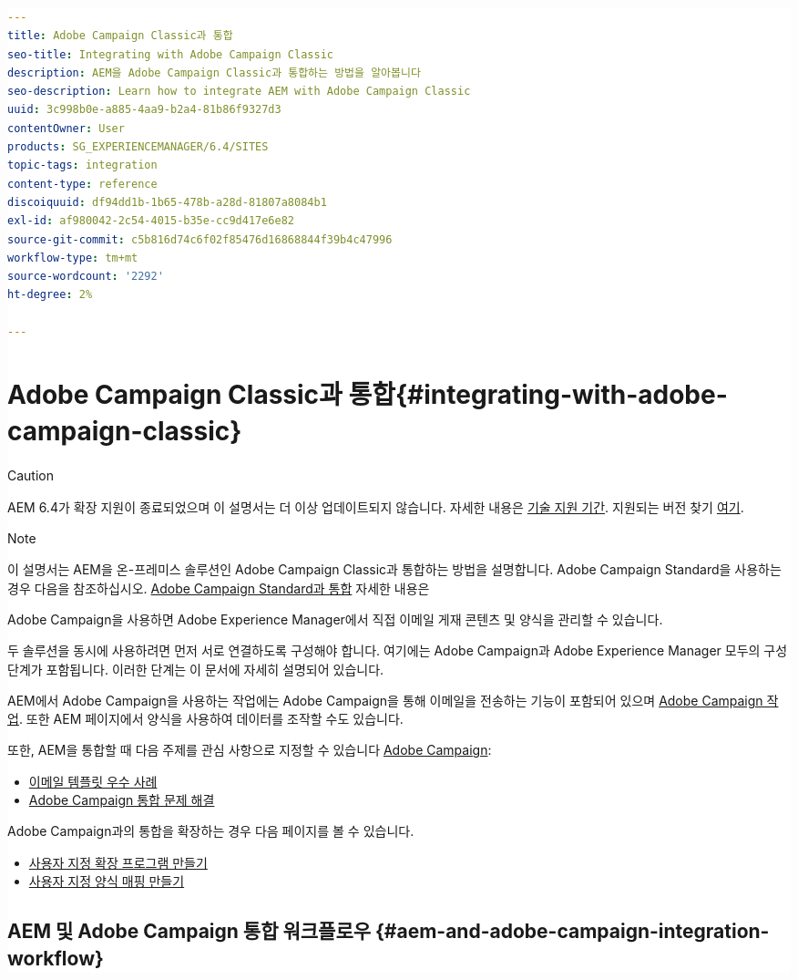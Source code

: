 ```yaml
---
title: Adobe Campaign Classic과 통합
seo-title: Integrating with Adobe Campaign Classic
description: AEM을 Adobe Campaign Classic과 통합하는 방법을 알아봅니다
seo-description: Learn how to integrate AEM with Adobe Campaign Classic
uuid: 3c998b0e-a885-4aa9-b2a4-81b86f9327d3
contentOwner: User
products: SG_EXPERIENCEMANAGER/6.4/SITES
topic-tags: integration
content-type: reference
discoiquuid: df94dd1b-1b65-478b-a28d-81807a8084b1
exl-id: af980042-2c54-4015-b35e-cc9d417e6e82
source-git-commit: c5b816d74c6f02f85476d16868844f39b4c47996
workflow-type: tm+mt
source-wordcount: '2292'
ht-degree: 2%

---
```


# Adobe Campaign Classic과 통합{#integrating-with-adobe-campaign-classic}

>[!CAUTION]
>
>AEM 6.4가 확장 지원이 종료되었으며 이 설명서는 더 이상 업데이트되지 않습니다. 자세한 내용은 [기술 지원 기간](https://helpx.adobe.com/kr/support/programs/eol-matrix.html). 지원되는 버전 찾기 [여기](https://experienceleague.adobe.com/docs/).

>[!NOTE]
>
>이 설명서는 AEM을 온-프레미스 솔루션인 Adobe Campaign Classic과 통합하는 방법을 설명합니다. Adobe Campaign Standard을 사용하는 경우 다음을 참조하십시오. [Adobe Campaign Standard과 통합](/help/sites-administering/campaignstandard.md) 자세한 내용은

Adobe Campaign을 사용하면 Adobe Experience Manager에서 직접 이메일 게재 콘텐츠 및 양식을 관리할 수 있습니다.

두 솔루션을 동시에 사용하려면 먼저 서로 연결하도록 구성해야 합니다. 여기에는 Adobe Campaign과 Adobe Experience Manager 모두의 구성 단계가 포함됩니다. 이러한 단계는 이 문서에 자세히 설명되어 있습니다.

AEM에서 Adobe Campaign을 사용하는 작업에는 Adobe Campaign을 통해 이메일을 전송하는 기능이 포함되어 있으며 [Adobe Campaign 작업](/help/sites-authoring/campaign.md). 또한 AEM 페이지에서 양식을 사용하여 데이터를 조작할 수도 있습니다.

또한, AEM을 통합할 때 다음 주제를 관심 사항으로 지정할 수 있습니다 [Adobe Campaign](https://helpx.adobe.com/support/campaign/classic.html):

* [이메일 템플릿 우수 사례](/help/sites-administering/best-practices-for-email-templates.md)
* [Adobe Campaign 통합 문제 해결](/help/sites-administering/troubleshooting-campaignintegration.md)

Adobe Campaign과의 통합을 확장하는 경우 다음 페이지를 볼 수 있습니다.

* [사용자 지정 확장 프로그램 만들기](/help/sites-developing/extending-campaign-extensions.md)
* [사용자 지정 양식 매핑 만들기](/help/sites-developing/extending-campaign-form-mapping.md)

## AEM 및 Adobe Campaign 통합 워크플로우 {#aem-and-adobe-campaign-integration-workflow}
